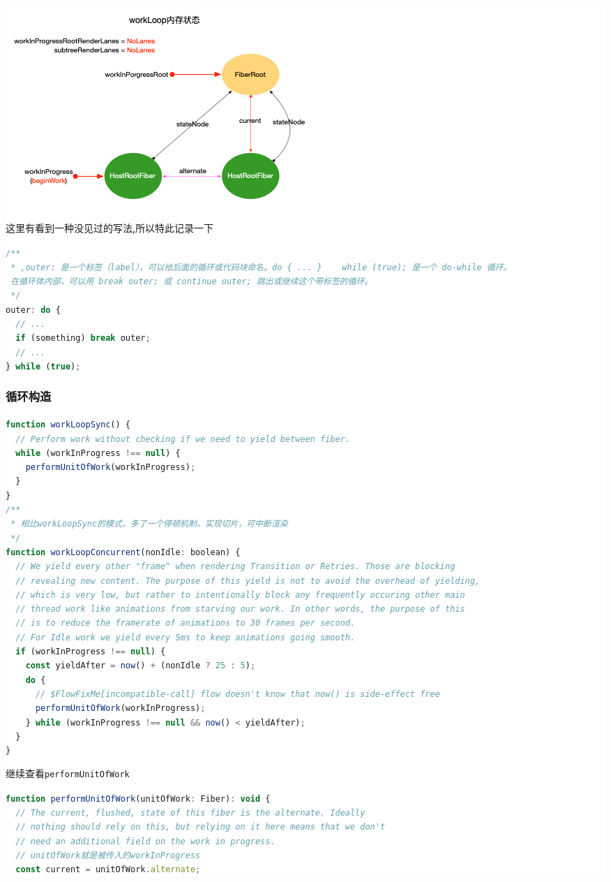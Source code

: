 ![alt text](./img/workLoop内存状态.png)

这里有看到一种没见过的写法,所以特此记录一下
```js
/**
 * ,outer: 是一个标签（label），可以给后面的循环或代码块命名。do { ... }    while (true); 是一个 do-while 循环。
 在循环体内部，可以用 break outer; 或 continue outer; 跳出或继续这个带标签的循环。
 */
outer: do {
  // ...
  if (something) break outer;
  // ...
} while (true);
```

### 循环构造
```js
function workLoopSync() {
  // Perform work without checking if we need to yield between fiber.
  while (workInProgress !== null) {
    performUnitOfWork(workInProgress);
  }
}
/**
 * 相比workLoopSync的模式，多了一个停顿机制，实现切片，可中断渲染
 */
function workLoopConcurrent(nonIdle: boolean) {
  // We yield every other "frame" when rendering Transition or Retries. Those are blocking
  // revealing new content. The purpose of this yield is not to avoid the overhead of yielding,
  // which is very low, but rather to intentionally block any frequently occuring other main
  // thread work like animations from starving our work. In other words, the purpose of this
  // is to reduce the framerate of animations to 30 frames per second.
  // For Idle work we yield every 5ms to keep animations going smooth.
  if (workInProgress !== null) {
    const yieldAfter = now() + (nonIdle ? 25 : 5);
    do {
      // $FlowFixMe[incompatible-call] flow doesn't know that now() is side-effect free
      performUnitOfWork(workInProgress);
    } while (workInProgress !== null && now() < yieldAfter);
  }
}
```
继续查看```performUnitOfWork```
```js
function performUnitOfWork(unitOfWork: Fiber): void {
  // The current, flushed, state of this fiber is the alternate. Ideally
  // nothing should rely on this, but relying on it here means that we don't
  // need an additional field on the work in progress.
  // unitOfWork就是被传入的workInProgress
  const current = unitOfWork.alternate;
```